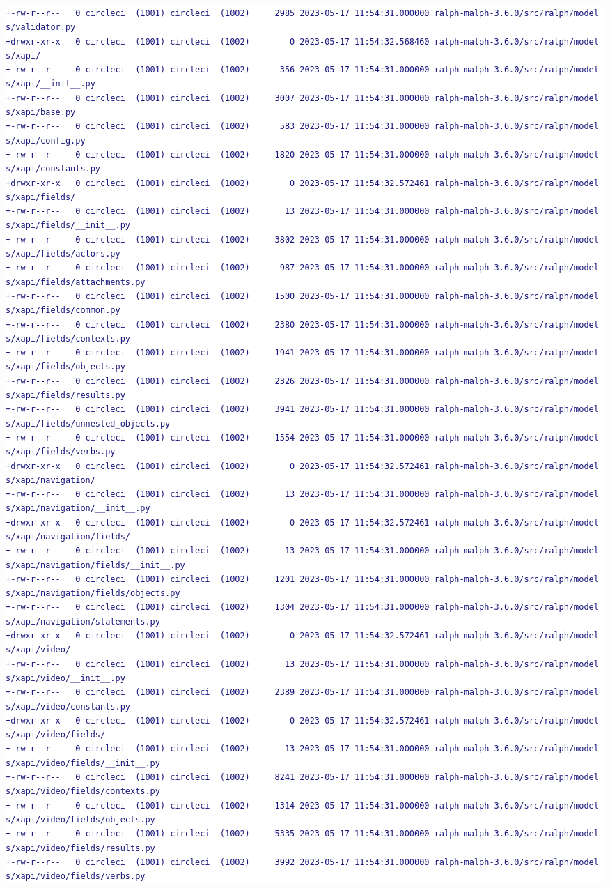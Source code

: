```diff
+-rw-r--r--   0 circleci  (1001) circleci  (1002)     2985 2023-05-17 11:54:31.000000 ralph-malph-3.6.0/src/ralph/models/validator.py
+drwxr-xr-x   0 circleci  (1001) circleci  (1002)        0 2023-05-17 11:54:32.568460 ralph-malph-3.6.0/src/ralph/models/xapi/
+-rw-r--r--   0 circleci  (1001) circleci  (1002)      356 2023-05-17 11:54:31.000000 ralph-malph-3.6.0/src/ralph/models/xapi/__init__.py
+-rw-r--r--   0 circleci  (1001) circleci  (1002)     3007 2023-05-17 11:54:31.000000 ralph-malph-3.6.0/src/ralph/models/xapi/base.py
+-rw-r--r--   0 circleci  (1001) circleci  (1002)      583 2023-05-17 11:54:31.000000 ralph-malph-3.6.0/src/ralph/models/xapi/config.py
+-rw-r--r--   0 circleci  (1001) circleci  (1002)     1820 2023-05-17 11:54:31.000000 ralph-malph-3.6.0/src/ralph/models/xapi/constants.py
+drwxr-xr-x   0 circleci  (1001) circleci  (1002)        0 2023-05-17 11:54:32.572461 ralph-malph-3.6.0/src/ralph/models/xapi/fields/
+-rw-r--r--   0 circleci  (1001) circleci  (1002)       13 2023-05-17 11:54:31.000000 ralph-malph-3.6.0/src/ralph/models/xapi/fields/__init__.py
+-rw-r--r--   0 circleci  (1001) circleci  (1002)     3802 2023-05-17 11:54:31.000000 ralph-malph-3.6.0/src/ralph/models/xapi/fields/actors.py
+-rw-r--r--   0 circleci  (1001) circleci  (1002)      987 2023-05-17 11:54:31.000000 ralph-malph-3.6.0/src/ralph/models/xapi/fields/attachments.py
+-rw-r--r--   0 circleci  (1001) circleci  (1002)     1500 2023-05-17 11:54:31.000000 ralph-malph-3.6.0/src/ralph/models/xapi/fields/common.py
+-rw-r--r--   0 circleci  (1001) circleci  (1002)     2380 2023-05-17 11:54:31.000000 ralph-malph-3.6.0/src/ralph/models/xapi/fields/contexts.py
+-rw-r--r--   0 circleci  (1001) circleci  (1002)     1941 2023-05-17 11:54:31.000000 ralph-malph-3.6.0/src/ralph/models/xapi/fields/objects.py
+-rw-r--r--   0 circleci  (1001) circleci  (1002)     2326 2023-05-17 11:54:31.000000 ralph-malph-3.6.0/src/ralph/models/xapi/fields/results.py
+-rw-r--r--   0 circleci  (1001) circleci  (1002)     3941 2023-05-17 11:54:31.000000 ralph-malph-3.6.0/src/ralph/models/xapi/fields/unnested_objects.py
+-rw-r--r--   0 circleci  (1001) circleci  (1002)     1554 2023-05-17 11:54:31.000000 ralph-malph-3.6.0/src/ralph/models/xapi/fields/verbs.py
+drwxr-xr-x   0 circleci  (1001) circleci  (1002)        0 2023-05-17 11:54:32.572461 ralph-malph-3.6.0/src/ralph/models/xapi/navigation/
+-rw-r--r--   0 circleci  (1001) circleci  (1002)       13 2023-05-17 11:54:31.000000 ralph-malph-3.6.0/src/ralph/models/xapi/navigation/__init__.py
+drwxr-xr-x   0 circleci  (1001) circleci  (1002)        0 2023-05-17 11:54:32.572461 ralph-malph-3.6.0/src/ralph/models/xapi/navigation/fields/
+-rw-r--r--   0 circleci  (1001) circleci  (1002)       13 2023-05-17 11:54:31.000000 ralph-malph-3.6.0/src/ralph/models/xapi/navigation/fields/__init__.py
+-rw-r--r--   0 circleci  (1001) circleci  (1002)     1201 2023-05-17 11:54:31.000000 ralph-malph-3.6.0/src/ralph/models/xapi/navigation/fields/objects.py
+-rw-r--r--   0 circleci  (1001) circleci  (1002)     1304 2023-05-17 11:54:31.000000 ralph-malph-3.6.0/src/ralph/models/xapi/navigation/statements.py
+drwxr-xr-x   0 circleci  (1001) circleci  (1002)        0 2023-05-17 11:54:32.572461 ralph-malph-3.6.0/src/ralph/models/xapi/video/
+-rw-r--r--   0 circleci  (1001) circleci  (1002)       13 2023-05-17 11:54:31.000000 ralph-malph-3.6.0/src/ralph/models/xapi/video/__init__.py
+-rw-r--r--   0 circleci  (1001) circleci  (1002)     2389 2023-05-17 11:54:31.000000 ralph-malph-3.6.0/src/ralph/models/xapi/video/constants.py
+drwxr-xr-x   0 circleci  (1001) circleci  (1002)        0 2023-05-17 11:54:32.572461 ralph-malph-3.6.0/src/ralph/models/xapi/video/fields/
+-rw-r--r--   0 circleci  (1001) circleci  (1002)       13 2023-05-17 11:54:31.000000 ralph-malph-3.6.0/src/ralph/models/xapi/video/fields/__init__.py
+-rw-r--r--   0 circleci  (1001) circleci  (1002)     8241 2023-05-17 11:54:31.000000 ralph-malph-3.6.0/src/ralph/models/xapi/video/fields/contexts.py
+-rw-r--r--   0 circleci  (1001) circleci  (1002)     1314 2023-05-17 11:54:31.000000 ralph-malph-3.6.0/src/ralph/models/xapi/video/fields/objects.py
+-rw-r--r--   0 circleci  (1001) circleci  (1002)     5335 2023-05-17 11:54:31.000000 ralph-malph-3.6.0/src/ralph/models/xapi/video/fields/results.py
+-rw-r--r--   0 circleci  (1001) circleci  (1002)     3992 2023-05-17 11:54:31.000000 ralph-malph-3.6.0/src/ralph/models/xapi/video/fields/verbs.py
```